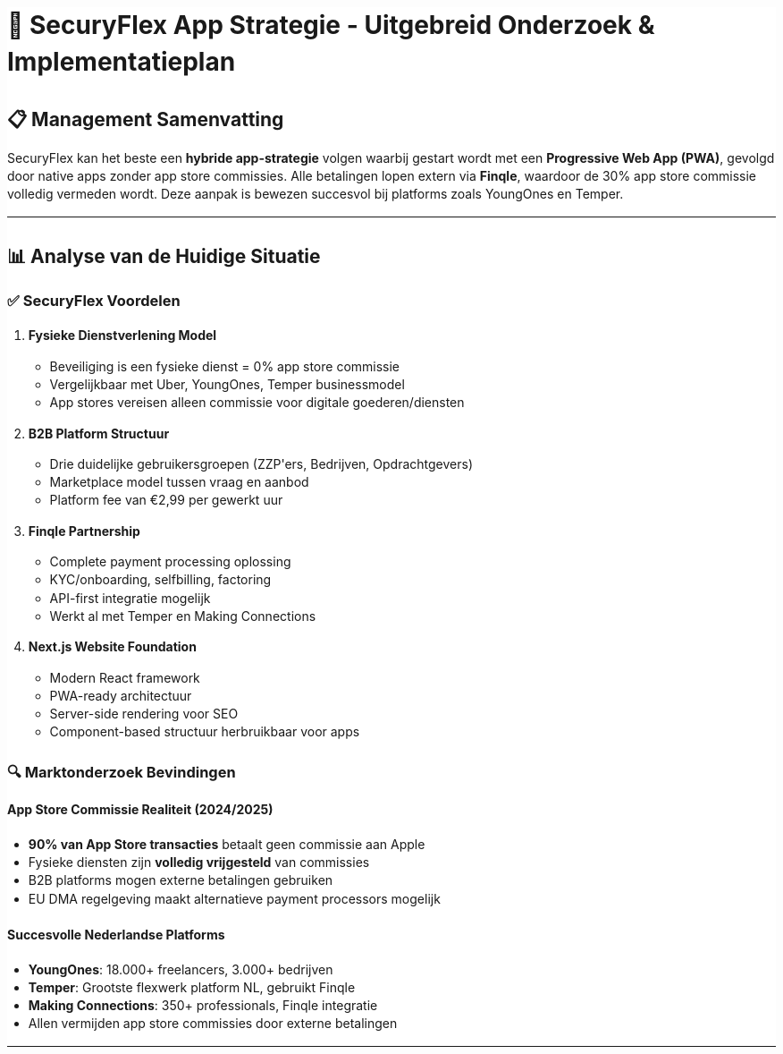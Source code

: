 # 🎯 SecuryFlex App Strategie - Uitgebreid Onderzoek & Implementatieplan

## 📋 Management Samenvatting

SecuryFlex kan het beste een **hybride app-strategie** volgen waarbij gestart wordt met een **Progressive Web App (PWA)**, gevolgd door native apps zonder app store commissies. Alle betalingen lopen extern via **Finqle**, waardoor de 30% app store commissie volledig vermeden wordt. Deze aanpak is bewezen succesvol bij platforms zoals YoungOnes en Temper.

---

## 📊 Analyse van de Huidige Situatie

### ✅ SecuryFlex Voordelen

1. **Fysieke Dienstverlening Model**
   - Beveiliging is een fysieke dienst = 0% app store commissie
   - Vergelijkbaar met Uber, YoungOnes, Temper businessmodel
   - App stores vereisen alleen commissie voor digitale goederen/diensten

2. **B2B Platform Structuur**
   - Drie duidelijke gebruikersgroepen (ZZP'ers, Bedrijven, Opdrachtgevers)
   - Marketplace model tussen vraag en aanbod
   - Platform fee van €2,99 per gewerkt uur

3. **Finqle Partnership**
   - Complete payment processing oplossing
   - KYC/onboarding, selfbilling, factoring
   - API-first integratie mogelijk
   - Werkt al met Temper en Making Connections

4. **Next.js Website Foundation**
   - Modern React framework
   - PWA-ready architectuur
   - Server-side rendering voor SEO
   - Component-based structuur herbruikbaar voor apps

### 🔍 Marktonderzoek Bevindingen

#### App Store Commissie Realiteit (2024/2025)
- **90% van App Store transacties** betaalt geen commissie aan Apple
- Fysieke diensten zijn **volledig vrijgesteld** van commissies
- B2B platforms mogen externe betalingen gebruiken
- EU DMA regelgeving maakt alternatieve payment processors mogelijk

#### Succesvolle Nederlandse Platforms
- **YoungOnes**: 18.000+ freelancers, 3.000+ bedrijven
- **Temper**: Grootste flexwerk platform NL, gebruikt Finqle
- **Making Connections**: 350+ professionals, Finqle integratie
- Allen vermijden app store commissies door externe betalingen

---
